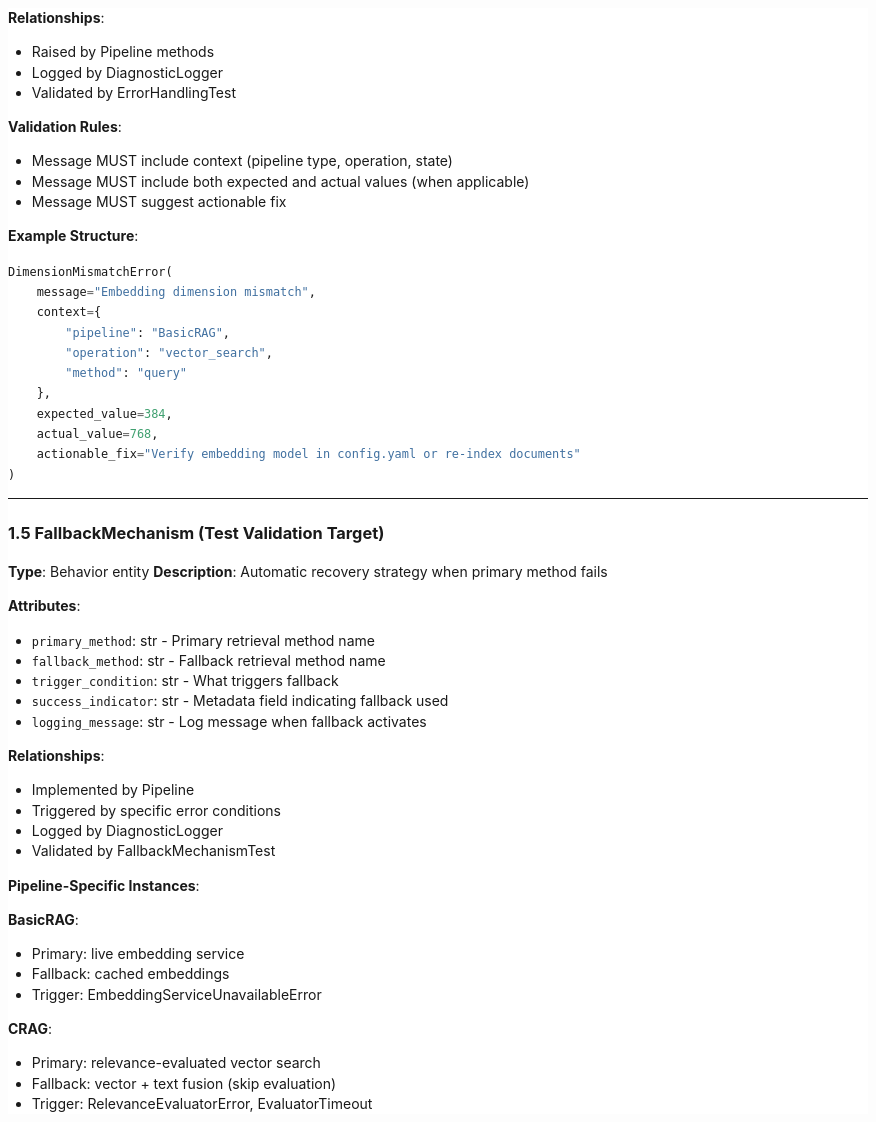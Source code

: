 **Relationships**:
- Raised by Pipeline methods
- Logged by DiagnosticLogger
- Validated by ErrorHandlingTest

**Validation Rules**:
- Message MUST include context (pipeline type, operation, state)
- Message MUST include both expected and actual values (when applicable)
- Message MUST suggest actionable fix

**Example Structure**:
```python
DimensionMismatchError(
    message="Embedding dimension mismatch",
    context={
        "pipeline": "BasicRAG",
        "operation": "vector_search",
        "method": "query"
    },
    expected_value=384,
    actual_value=768,
    actionable_fix="Verify embedding model in config.yaml or re-index documents"
)
```

---

### 1.5 FallbackMechanism (Test Validation Target)
**Type**: Behavior entity
**Description**: Automatic recovery strategy when primary method fails

**Attributes**:
- `primary_method`: str - Primary retrieval method name
- `fallback_method`: str - Fallback retrieval method name
- `trigger_condition`: str - What triggers fallback
- `success_indicator`: str - Metadata field indicating fallback used
- `logging_message`: str - Log message when fallback activates

**Relationships**:
- Implemented by Pipeline
- Triggered by specific error conditions
- Logged by DiagnosticLogger
- Validated by FallbackMechanismTest

**Pipeline-Specific Instances**:

**BasicRAG**:
- Primary: live embedding service
- Fallback: cached embeddings
- Trigger: EmbeddingServiceUnavailableError

**CRAG**:
- Primary: relevance-evaluated vector search
- Fallback: vector + text fusion (skip evaluation)
- Trigger: RelevanceEvaluatorError, EvaluatorTimeout
